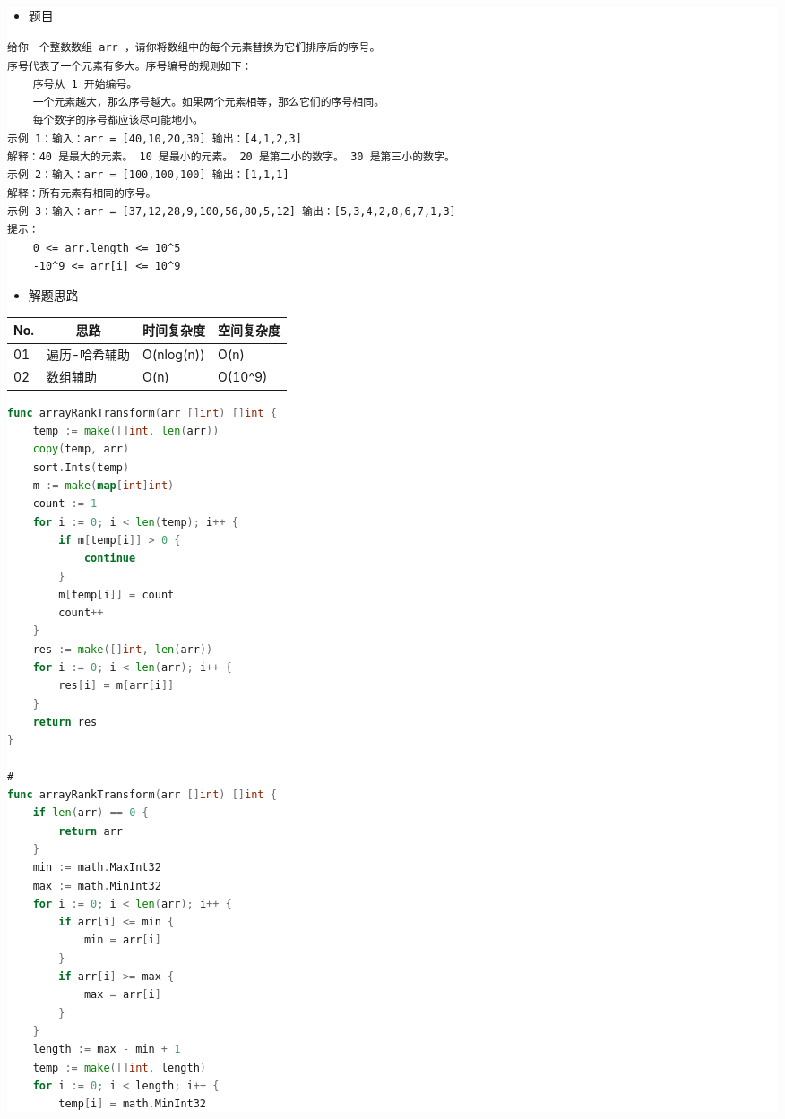 - 题目

```
给你一个整数数组 arr ，请你将数组中的每个元素替换为它们排序后的序号。
序号代表了一个元素有多大。序号编号的规则如下：
    序号从 1 开始编号。
    一个元素越大，那么序号越大。如果两个元素相等，那么它们的序号相同。
    每个数字的序号都应该尽可能地小。
示例 1：输入：arr = [40,10,20,30] 输出：[4,1,2,3]
解释：40 是最大的元素。 10 是最小的元素。 20 是第二小的数字。 30 是第三小的数字。
示例 2：输入：arr = [100,100,100] 输出：[1,1,1]
解释：所有元素有相同的序号。
示例 3：输入：arr = [37,12,28,9,100,56,80,5,12] 输出：[5,3,4,2,8,6,7,1,3]
提示：
    0 <= arr.length <= 10^5
    -10^9 <= arr[i] <= 10^9
```

- 解题思路

| No.  | 思路          | 时间复杂度 | 空间复杂度 |
| ---- | ------------- | ---------- | ---------- |
| 01   | 遍历-哈希辅助 | O(nlog(n)) | O(n)       |
| 02   | 数组辅助      | O(n)       | O(10^9)    |

```go
func arrayRankTransform(arr []int) []int {
	temp := make([]int, len(arr))
	copy(temp, arr)
	sort.Ints(temp)
	m := make(map[int]int)
	count := 1
	for i := 0; i < len(temp); i++ {
		if m[temp[i]] > 0 {
			continue
		}
		m[temp[i]] = count
		count++
	}
	res := make([]int, len(arr))
	for i := 0; i < len(arr); i++ {
		res[i] = m[arr[i]]
	}
	return res
}

#
func arrayRankTransform(arr []int) []int {
	if len(arr) == 0 {
		return arr
	}
	min := math.MaxInt32
	max := math.MinInt32
	for i := 0; i < len(arr); i++ {
		if arr[i] <= min {
			min = arr[i]
		}
		if arr[i] >= max {
			max = arr[i]
		}
	}
	length := max - min + 1
	temp := make([]int, length)
	for i := 0; i < length; i++ {
		temp[i] = math.MinInt32
```